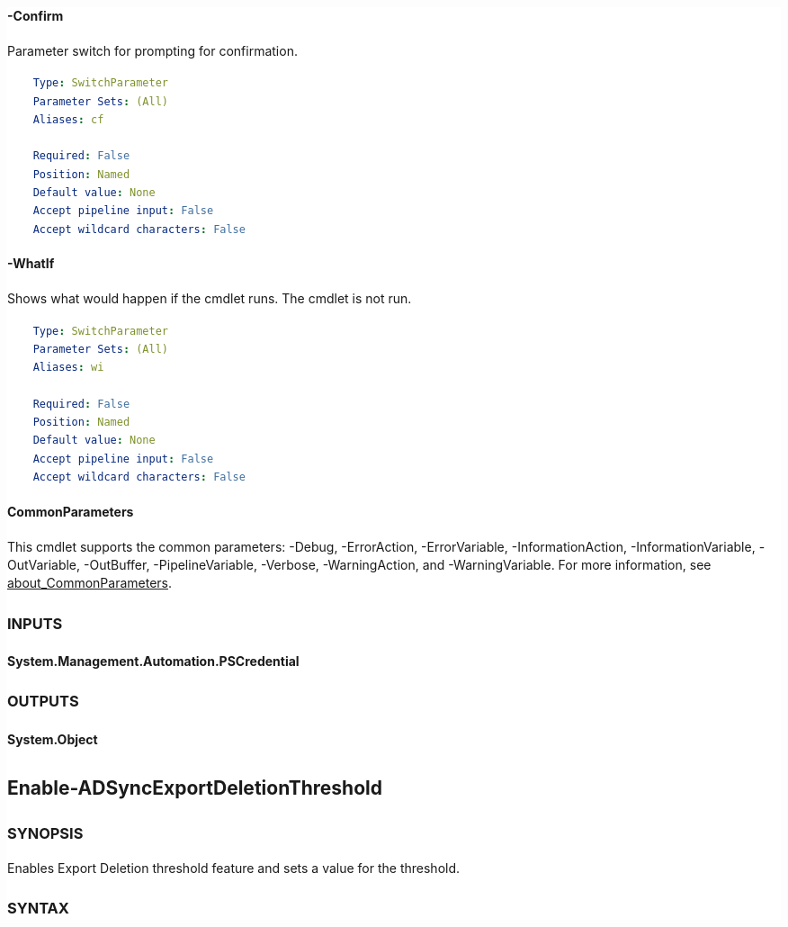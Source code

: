 #### -Confirm
  Parameter switch for prompting for confirmation.

 ```yaml
     Type: SwitchParameter
     Parameter Sets: (All)
     Aliases: cf

     Required: False
     Position: Named
     Default value: None
     Accept pipeline input: False
     Accept wildcard characters: False
 ```

#### -WhatIf
  Shows what would happen if the cmdlet runs.
  The cmdlet is not run.

 ```yaml
     Type: SwitchParameter
     Parameter Sets: (All)
     Aliases: wi

     Required: False
     Position: Named
     Default value: None
     Accept pipeline input: False
     Accept wildcard characters: False
 ```

#### CommonParameters
 This cmdlet supports the common parameters: -Debug, -ErrorAction, -ErrorVariable, -InformationAction, -InformationVariable, -OutVariable, -OutBuffer, -PipelineVariable, -Verbose, -WarningAction, and -WarningVariable. For more information, see [about_CommonParameters](/powershell/module/microsoft.powershell.core/about/about_commonparameters).

### INPUTS

#### System.Management.Automation.PSCredential

### OUTPUTS

#### System.Object

## Enable-ADSyncExportDeletionThreshold

### SYNOPSIS
 Enables Export Deletion threshold feature and sets a value for the threshold.

### SYNTAX
